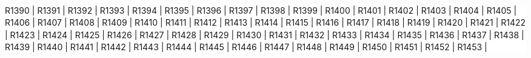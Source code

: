R1390 |
R1391 |
R1392 |
R1393 |
R1394 |
R1395 |
R1396 |
R1397 |
R1398 |
R1399 |
R1400 |
R1401 |
R1402 |
R1403 |
R1404 |
R1405 |
R1406 |
R1407 |
R1408 |
R1409 |
R1410 |
R1411 |
R1412 |
R1413 |
R1414 |
R1415 |
R1416 |
R1417 |
R1418 |
R1419 |
R1420 |
R1421 |
R1422 |
R1423 |
R1424 |
R1425 |
R1426 |
R1427 |
R1428 |
R1429 |
R1430 |
R1431 |
R1432 |
R1433 |
R1434 |
R1435 |
R1436 |
R1437 |
R1438 |
R1439 |
R1440 |
R1441 |
R1442 |
R1443 |
R1444 |
R1445 |
R1446 |
R1447 |
R1448 |
R1449 |
R1450 |
R1451 |
R1452 |
R1453 |